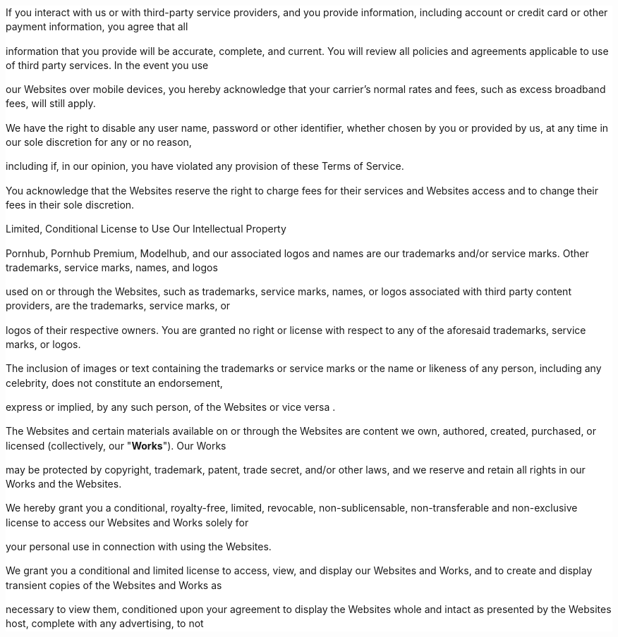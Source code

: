 
If you interact with us or with third-party service providers, and you provide information, including account or credit card or other payment information, you agree that all


information that you provide will be accurate, complete, and current. You will review all policies and agreements applicable to use of third party services. In the event you use


our Websites over mobile devices, you hereby acknowledge that your carrier’s normal rates and fees, such as excess broadband fees, will still apply.


We have the right to disable any user name, password or other identifier, whether chosen by you or provided by us, at any time in our sole discretion for any or no reason,


including if, in our opinion, you have violated any provision of these Terms of Service.


You acknowledge that the Websites reserve the right to charge fees for their services and Websites access and to change their fees in their sole discretion.


Limited, Conditional License to Use Our Intellectual Property


Pornhub, Pornhub Premium, Modelhub, and our associated logos and names are our trademarks and/or service marks. Other trademarks, service marks, names, and logos


used on or through the Websites, such as trademarks, service marks, names, or logos associated with third party content providers, are the trademarks, service marks, or


logos of their respective owners. You are granted no right or license with respect to any of the aforesaid trademarks, service marks, or logos.


The inclusion of images or text containing the trademarks or service marks or the name or likeness of any person, including any celebrity, does not constitute an endorsement,


express or implied, by any such person, of the Websites or vice versa .


The Websites and certain materials available on or through the Websites are content we own, authored, created, purchased, or licensed (collectively, our "**Works**"). Our Works


may be protected by copyright, trademark, patent, trade secret, and/or other laws, and we reserve and retain all rights in our Works and the Websites.


We hereby grant you a conditional, royalty-free, limited, revocable, non-sublicensable, non-transferable and non-exclusive license to access our Websites and Works solely for


your personal use in connection with using the Websites.


We grant you a conditional and limited license to access, view, and display our Websites and Works, and to create and display transient copies of the Websites and Works as


necessary to view them, conditioned upon your agreement to display the Websites whole and intact as presented by the Websites host, complete with any advertising, to not
